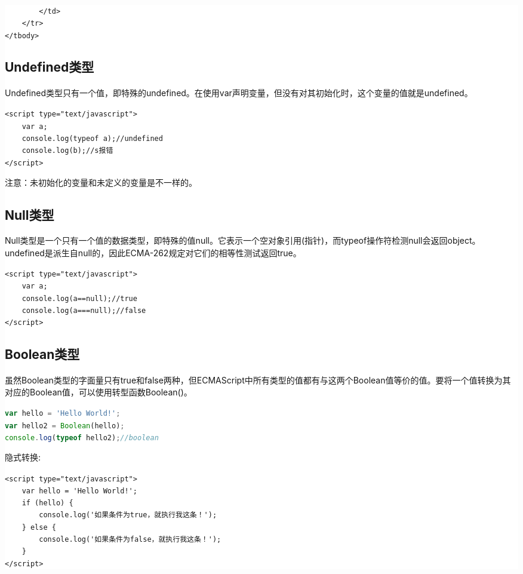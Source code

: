 			</td>
		</tr>
	</tbody>
</table>

## Undefined类型

Undefined类型只有一个值，即特殊的undefined。在使用var声明变量，但没有对其初始化时，这个变量的值就是undefined。

```
<script type="text/javascript">
	var a;
	console.log(typeof a);//undefined
	console.log(b);//s报错
</script>
```

注意：未初始化的变量和未定义的变量是不一样的。

## Null类型

Null类型是一个只有一个值的数据类型，即特殊的值null。它表示一个空对象引用(指针)，而typeof操作符检测null会返回object。undefined是派生自null的，因此ECMA-262规定对它们的相等性测试返回true。

```
<script type="text/javascript">
	var a;
	console.log(a==null);//true
	console.log(a===null);//false
</script>
```

## Boolean类型

虽然Boolean类型的字面量只有true和false两种，但ECMAScript中所有类型的值都有与这两个Boolean值等价的值。要将一个值转换为其对应的Boolean值，可以使用转型函数Boolean()。

```javascript
var hello = 'Hello World!';
var hello2 = Boolean(hello);
console.log(typeof hello2);//boolean
```

隐式转换:

```
<script type="text/javascript">
	var hello = 'Hello World!';
	if (hello) {
		console.log('如果条件为true，就执行我这条！');
	} else {
		console.log('如果条件为false，就执行我这条！');
	}
</script>
```
